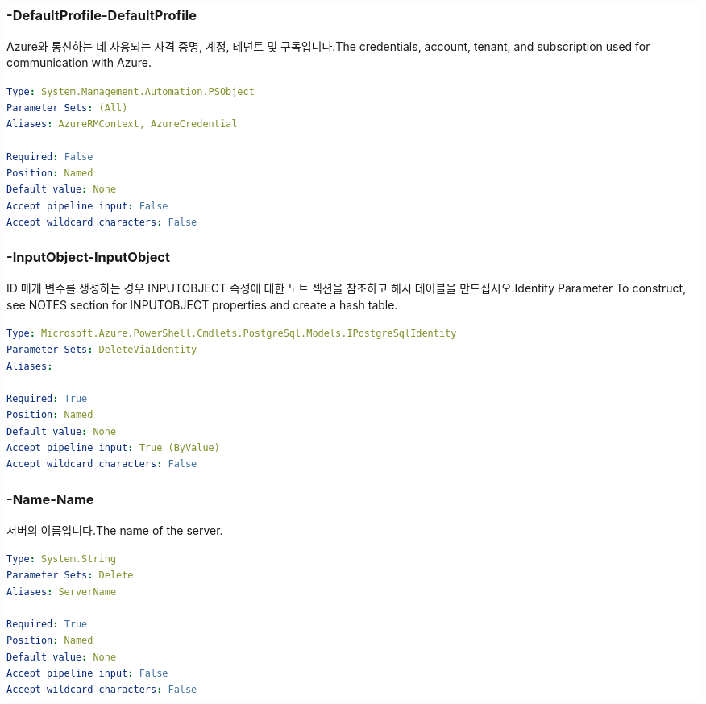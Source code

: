 ### <span data-ttu-id="a2a5e-117">-DefaultProfile</span><span class="sxs-lookup"><span data-stu-id="a2a5e-117">-DefaultProfile</span></span>
<span data-ttu-id="a2a5e-118">Azure와 통신하는 데 사용되는 자격 증명, 계정, 테넌트 및 구독입니다.</span><span class="sxs-lookup"><span data-stu-id="a2a5e-118">The credentials, account, tenant, and subscription used for communication with Azure.</span></span>

```yaml
Type: System.Management.Automation.PSObject
Parameter Sets: (All)
Aliases: AzureRMContext, AzureCredential

Required: False
Position: Named
Default value: None
Accept pipeline input: False
Accept wildcard characters: False
```

### <span data-ttu-id="a2a5e-119">-InputObject</span><span class="sxs-lookup"><span data-stu-id="a2a5e-119">-InputObject</span></span>
<span data-ttu-id="a2a5e-120">ID 매개 변수를 생성하는 경우 INPUTOBJECT 속성에 대한 노트 섹션을 참조하고 해시 테이블을 만드십시오.</span><span class="sxs-lookup"><span data-stu-id="a2a5e-120">Identity Parameter To construct, see NOTES section for INPUTOBJECT properties and create a hash table.</span></span>

```yaml
Type: Microsoft.Azure.PowerShell.Cmdlets.PostgreSql.Models.IPostgreSqlIdentity
Parameter Sets: DeleteViaIdentity
Aliases:

Required: True
Position: Named
Default value: None
Accept pipeline input: True (ByValue)
Accept wildcard characters: False
```

### <span data-ttu-id="a2a5e-121">-Name</span><span class="sxs-lookup"><span data-stu-id="a2a5e-121">-Name</span></span>
<span data-ttu-id="a2a5e-122">서버의 이름입니다.</span><span class="sxs-lookup"><span data-stu-id="a2a5e-122">The name of the server.</span></span>

```yaml
Type: System.String
Parameter Sets: Delete
Aliases: ServerName

Required: True
Position: Named
Default value: None
Accept pipeline input: False
Accept wildcard characters: False
```
